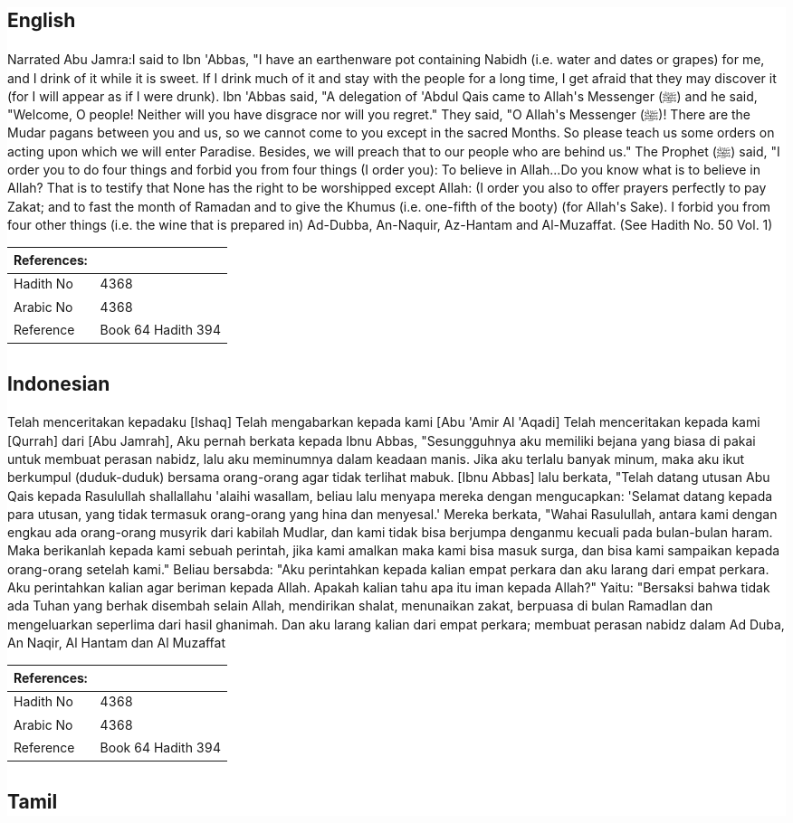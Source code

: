 ## English


<div dir="ltr" lang="en" style={{fontSize:'larger',backgroundColor:'#f8f9fa',padding:20}}>
Narrated Abu Jamra:I said to Ibn 'Abbas, "I have an earthenware pot containing Nabidh (i.e. water and dates or grapes) for me, and I drink of it while it is sweet. If I drink much of it and stay with the people for a long time, I get afraid that they may discover it (for I will appear as if I were drunk). Ibn 'Abbas said, "A delegation of 'Abdul Qais came to Allah's Messenger (ﷺ) and he said, "Welcome, O people! Neither will you have disgrace nor will you regret." They said, "O Allah's Messenger (ﷺ)! There are the Mudar pagans between you and us, so we cannot come to you except in the sacred Months. So please teach us some orders on acting upon which we will enter Paradise. Besides, we will preach that to our people who are behind us." The Prophet (ﷺ) said, "I order you to do four things and forbid you from four things (I order you): To believe in Allah...Do you know what is to believe in Allah? That is to testify that None has the right to be worshipped except Allah: (I order you also to offer prayers perfectly to pay Zakat; and to fast the month of Ramadan and to give the Khumus (i.e. one-fifth of the booty) (for Allah's Sake). I forbid you from four other things (i.e. the wine that is prepared in) Ad-Dubba, An-Naquir, Az-Hantam and Al-Muzaffat. (See Hadith No. 50 Vol. 1)
</div>
<div style={{backgroundColor:'#f8f9fa',padding:20, marginBottom: 10}}><table> <thead> <tr> <th>References:</th> <th></th> </tr> </thead> <tbody><tr><td>Hadith No</td><td>4368</td></tr><tr><td>Arabic No</td><td>4368</td></tr><tr><td>Reference</td><td>Book 64 Hadith 394</td></tr></tbody></table></div>

## Indonesian


<div dir="ltr" lang="id" style={{fontSize:'larger',backgroundColor:'#f8f9fa',padding:20}}>
Telah menceritakan kepadaku [Ishaq] Telah mengabarkan kepada kami [Abu 'Amir Al 'Aqadi] Telah menceritakan kepada kami [Qurrah] dari [Abu Jamrah], Aku pernah berkata kepada Ibnu Abbas, "Sesungguhnya aku memiliki bejana yang biasa di pakai untuk membuat perasan nabidz, lalu aku meminumnya dalam keadaan manis. Jika aku terlalu banyak minum, maka aku ikut berkumpul (duduk-duduk) bersama orang-orang agar tidak terlihat mabuk. [Ibnu Abbas] lalu berkata, "Telah datang utusan Abu Qais kepada Rasulullah shallallahu 'alaihi wasallam, beliau lalu menyapa mereka dengan mengucapkan: 'Selamat datang kepada para utusan, yang tidak termasuk orang-orang yang hina dan menyesal.' Mereka berkata, "Wahai Rasulullah, antara kami dengan engkau ada orang-orang musyrik dari kabilah Mudlar, dan kami tidak bisa berjumpa denganmu kecuali pada bulan-bulan haram. Maka berikanlah kepada kami sebuah perintah, jika kami amalkan maka kami bisa masuk surga, dan bisa kami sampaikan kepada orang-orang setelah kami." Beliau bersabda: "Aku perintahkan kepada kalian empat perkara dan aku larang dari empat perkara. Aku perintahkan kalian agar beriman kepada Allah. Apakah kalian tahu apa itu iman kepada Allah?" Yaitu: "Bersaksi bahwa tidak ada Tuhan yang berhak disembah selain Allah, mendirikan shalat, menunaikan zakat, berpuasa di bulan Ramadlan dan mengeluarkan seperlima dari hasil ghanimah. Dan aku larang kalian dari empat perkara; membuat perasan nabidz dalam Ad Duba, An Naqir, Al Hantam dan Al Muzaffat
</div>
<div style={{backgroundColor:'#f8f9fa',padding:20, marginBottom: 10}}><table> <thead> <tr> <th>References:</th> <th></th> </tr> </thead> <tbody><tr><td>Hadith No</td><td>4368</td></tr><tr><td>Arabic No</td><td>4368</td></tr><tr><td>Reference</td><td>Book 64 Hadith 394</td></tr></tbody></table></div>

## Tamil

